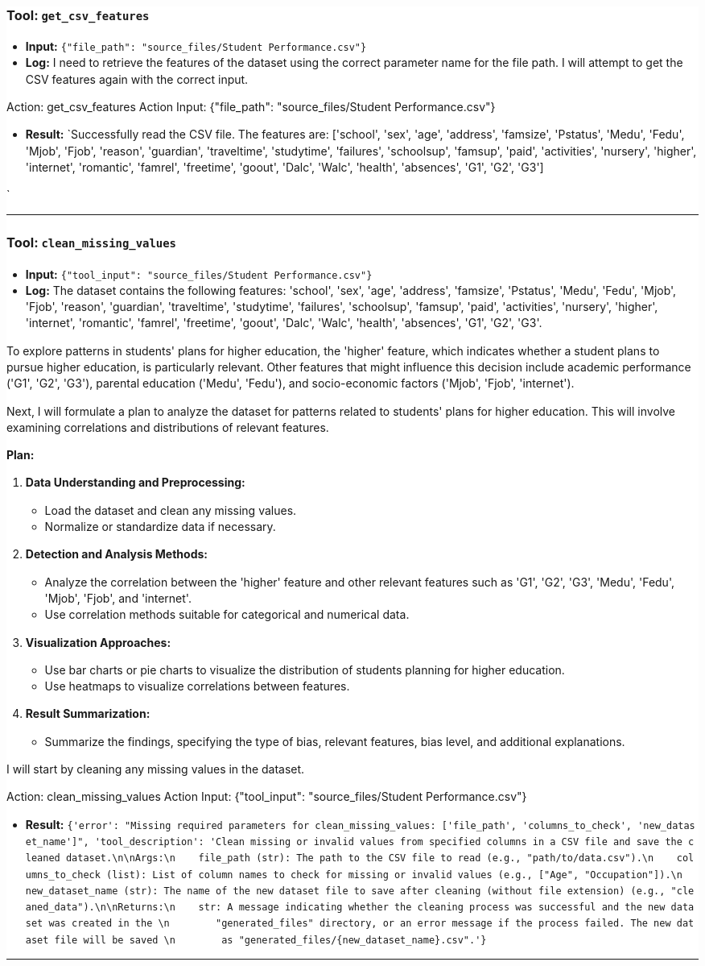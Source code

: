 
### Tool: `get_csv_features`
- **Input:** `{"file_path": "source_files/Student Performance.csv"}`
- **Log:** I need to retrieve the features of the dataset using the correct parameter name for the file path. I will attempt to get the CSV features again with the correct input.

Action: get_csv_features
Action Input: {"file_path": "source_files/Student Performance.csv"}
- **Result:** `Successfully read the CSV file. The features are:
['school', 'sex', 'age', 'address', 'famsize', 'Pstatus', 'Medu', 'Fedu', 'Mjob', 'Fjob', 'reason', 'guardian', 'traveltime', 'studytime', 'failures', 'schoolsup', 'famsup', 'paid', 'activities', 'nursery', 'higher', 'internet', 'romantic', 'famrel', 'freetime', 'goout', 'Dalc', 'Walc', 'health', 'absences', 'G1', 'G2', 'G3']

 `

---

### Tool: `clean_missing_values`
- **Input:** `{"tool_input": "source_files/Student Performance.csv"}`
- **Log:** The dataset contains the following features: 'school', 'sex', 'age', 'address', 'famsize', 'Pstatus', 'Medu', 'Fedu', 'Mjob', 'Fjob', 'reason', 'guardian', 'traveltime', 'studytime', 'failures', 'schoolsup', 'famsup', 'paid', 'activities', 'nursery', 'higher', 'internet', 'romantic', 'famrel', 'freetime', 'goout', 'Dalc', 'Walc', 'health', 'absences', 'G1', 'G2', 'G3'. 

To explore patterns in students' plans for higher education, the 'higher' feature, which indicates whether a student plans to pursue higher education, is particularly relevant. Other features that might influence this decision include academic performance ('G1', 'G2', 'G3'), parental education ('Medu', 'Fedu'), and socio-economic factors ('Mjob', 'Fjob', 'internet').

Next, I will formulate a plan to analyze the dataset for patterns related to students' plans for higher education. This will involve examining correlations and distributions of relevant features.

**Plan:**

1. **Data Understanding and Preprocessing:**
   - Load the dataset and clean any missing values.
   - Normalize or standardize data if necessary.

2. **Detection and Analysis Methods:**
   - Analyze the correlation between the 'higher' feature and other relevant features such as 'G1', 'G2', 'G3', 'Medu', 'Fedu', 'Mjob', 'Fjob', and 'internet'.
   - Use correlation methods suitable for categorical and numerical data.

3. **Visualization Approaches:**
   - Use bar charts or pie charts to visualize the distribution of students planning for higher education.
   - Use heatmaps to visualize correlations between features.

4. **Result Summarization:**
   - Summarize the findings, specifying the type of bias, relevant features, bias level, and additional explanations.

I will start by cleaning any missing values in the dataset. 

Action: clean_missing_values
Action Input: {"tool_input": "source_files/Student Performance.csv"}
- **Result:** `{'error': "Missing required parameters for clean_missing_values: ['file_path', 'columns_to_check', 'new_dataset_name']", 'tool_description': 'Clean missing or invalid values from specified columns in a CSV file and save the cleaned dataset.\n\nArgs:\n    file_path (str): The path to the CSV file to read (e.g., "path/to/data.csv").\n    columns_to_check (list): List of column names to check for missing or invalid values (e.g., ["Age", "Occupation"]).\n    new_dataset_name (str): The name of the new dataset file to save after cleaning (without file extension) (e.g., "cleaned_data").\n\nReturns:\n    str: A message indicating whether the cleaning process was successful and the new dataset was created in the \n        "generated_files" directory, or an error message if the process failed. The new dataset file will be saved \n        as "generated_files/{new_dataset_name}.csv".'}`

---